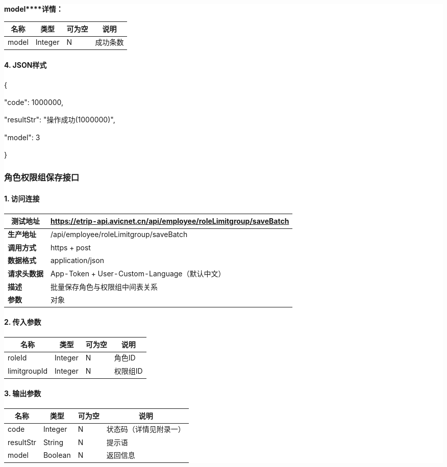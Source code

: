  

**model****详情：**

| **名称** | **类型** | **可为空** | **说明** |
| -------- | -------- | ---------- | -------- |
| model    | Integer  | N          | 成功条数 |

 

#### 4. JSON样式

{

  "code": 1000000,

  "resultStr": "操作成功(1000000)",

  "model": 3

}

 

### 角色权限组保存接口

#### 1. 访问连接

| **测试地址**   | https://etrip-api.avicnet.cn/api/employee/roleLimitgroup/saveBatch |
| -------------- | ------------------------------------------------------------ |
| **生产地址**   | /api/employee/roleLimitgroup/saveBatch                       |
| **调用方式**   | https + post                                                 |
| **数据格式**   | application/json                                             |
| **请求头数据** | App-Token + User-Custom-Language（默认中文）                 |
| **描述**       | 批量保存角色与权限组中间表关系                               |
| **参数**       | 对象                                                         |

 

#### 2. 传入参数

| **名称**     | **类型** | **可为空** | **说明** |
| ------------ | -------- | ---------- | -------- |
| roleId       | Integer  | N          | 角色ID   |
| limitgroupId | Integer  | N          | 权限组ID |

 

#### 3. 输出参数

| **名称**  | **类型** | **可为空** | **说明**               |
| --------- | -------- | ---------- | ---------------------- |
| code      | Integer  | N          | 状态码（详情见附录一） |
| resultStr | String   | N          | 提示语                 |
| model     | Boolean  | N          | 返回信息               |
